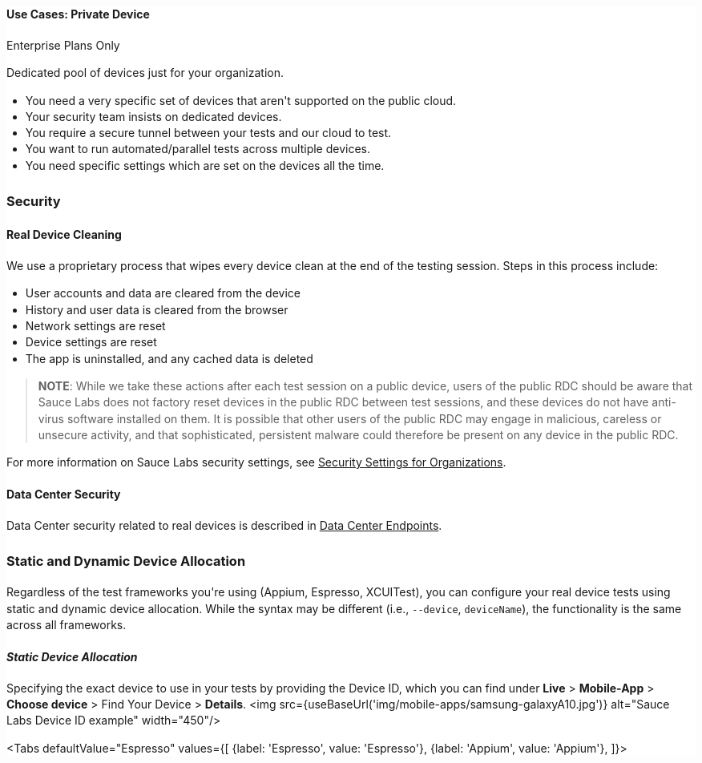#### Use Cases: Private Device

<p> <Highlight color="#013a70">Enterprise Plans Only</Highlight> </p>

Dedicated pool of devices just for your organization.

* You need a very specific set of devices that aren't supported on the public cloud.
* Your security team insists on dedicated devices.
* You require a secure tunnel between your tests and our cloud to test.
* You want to run automated/parallel tests across multiple devices.
* You need specific settings which are set on the devices all the time.

### Security

#### Real Device Cleaning

We use a proprietary process that wipes every device clean at the end of the testing session. Steps in this process include:

* User accounts and data are cleared from the device
* History and user data is cleared from the browser
* Network settings are reset
* Device settings are reset
* The app is uninstalled, and any cached data is deleted

>**NOTE**: While we take these actions after each test session on a public device, users of the public RDC should be aware that Sauce Labs does not factory reset devices in the public RDC between test sessions, and these devices do not have anti-virus software installed on them. It is possible that other users of the public RDC may engage in malicious, careless or unsecure activity, and that sophisticated, persistent malware could therefore be present on any device in the public RDC.

For more information on Sauce Labs security settings, see [Security Settings for Organizations](https://wiki.saucelabs.com/pages/viewpage.action?pageId=69108863).

#### Data Center Security

Data Center security related to real devices is described in [Data Center Endpoints](https://wiki.saucelabs.com/pages/viewpage.action?pageId=102704068).

### Static and Dynamic Device Allocation

Regardless of the test frameworks you're using (Appium, Espresso, XCUITest), you can configure your real device tests using static and dynamic device allocation. While the syntax may be different (i.e., `--device`, `deviceName`), the functionality is the same across all frameworks.

#### ***Static Device Allocation***
Specifying the exact device to use in your tests by providing the Device ID, which you can find under **Live** > **Mobile-App** > **Choose device** > Find Your Device > **Details**.
<img src={useBaseUrl('img/mobile-apps/samsung-galaxyA10.jpg')} alt="Sauce Labs Device ID example" width="450"/>

<Tabs
  defaultValue="Espresso"
  values={[
    {label: 'Espresso', value: 'Espresso'},
    {label: 'Appium', value: 'Appium'},
  ]}>
